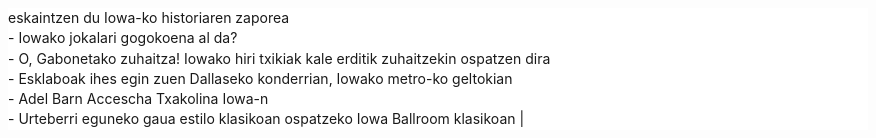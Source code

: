 eskaintzen du Iowa-ko historiaren zaporea<br/>- Iowako jokalari gogokoena al da?<br/>- O, Gabonetako zuhaitza! Iowako hiri txikiak kale erditik zuhaitzekin ospatzen dira<br/>- Esklaboak ihes egin zuen Dallaseko konderrian, Iowako metro-ko geltokian<br/>- Adel Barn Accescha Txakolina Iowa-n<br/>- Urteberri eguneko gaua estilo klasikoan ospatzeko Iowa Ballroom klasikoan |